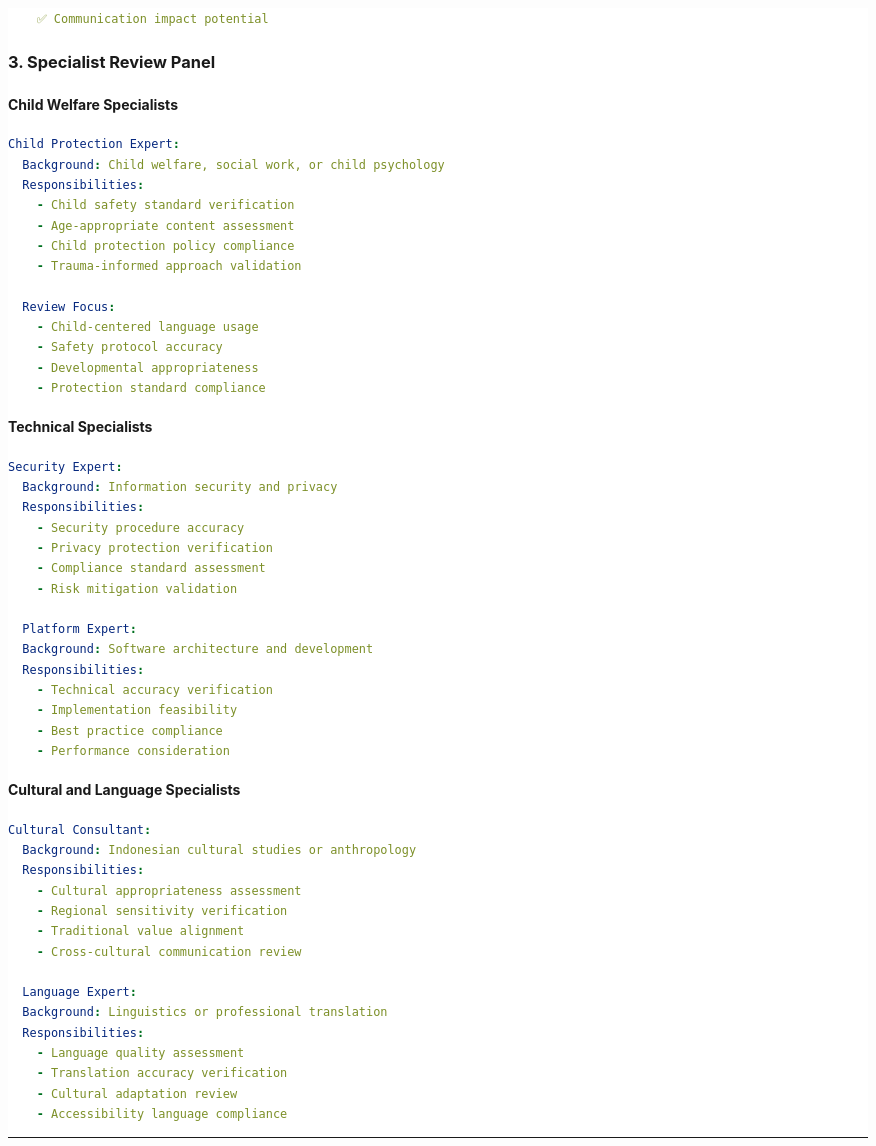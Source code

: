 ```yaml
    ✅ Communication impact potential
```

### 3. Specialist Review Panel

#### Child Welfare Specialists
```yaml
Child Protection Expert:
  Background: Child welfare, social work, or child psychology
  Responsibilities:
    - Child safety standard verification
    - Age-appropriate content assessment
    - Child protection policy compliance
    - Trauma-informed approach validation
    
  Review Focus:
    - Child-centered language usage
    - Safety protocol accuracy
    - Developmental appropriateness
    - Protection standard compliance
```

#### Technical Specialists
```yaml
Security Expert:
  Background: Information security and privacy
  Responsibilities:
    - Security procedure accuracy
    - Privacy protection verification
    - Compliance standard assessment
    - Risk mitigation validation
    
  Platform Expert:
  Background: Software architecture and development
  Responsibilities:
    - Technical accuracy verification
    - Implementation feasibility
    - Best practice compliance
    - Performance consideration
```

#### Cultural and Language Specialists
```yaml
Cultural Consultant:
  Background: Indonesian cultural studies or anthropology
  Responsibilities:
    - Cultural appropriateness assessment
    - Regional sensitivity verification
    - Traditional value alignment
    - Cross-cultural communication review
    
  Language Expert:
  Background: Linguistics or professional translation
  Responsibilities:
    - Language quality assessment
    - Translation accuracy verification
    - Cultural adaptation review
    - Accessibility language compliance
```

---